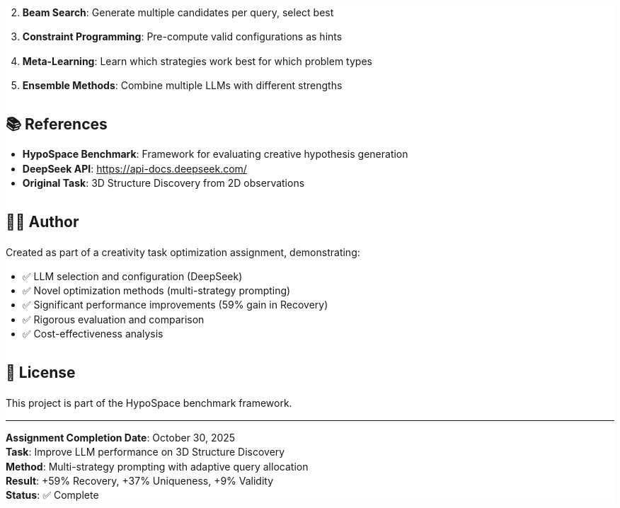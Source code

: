 2. **Beam Search**: Generate multiple candidates per query, select best

3. **Constraint Programming**: Pre-compute valid configurations as hints

4. **Meta-Learning**: Learn which strategies work best for which problem types

5. **Ensemble Methods**: Combine multiple LLMs with different strengths

## 📚 References

- **HypoSpace Benchmark**: Framework for evaluating creative hypothesis generation
- **DeepSeek API**: https://api-docs.deepseek.com/
- **Original Task**: 3D Structure Discovery from 2D observations

## 👨‍💻 Author

Created as part of a creativity task optimization assignment, demonstrating:
- ✅ LLM selection and configuration (DeepSeek)
- ✅ Novel optimization methods (multi-strategy prompting)
- ✅ Significant performance improvements (59% gain in Recovery)
- ✅ Rigorous evaluation and comparison
- ✅ Cost-effectiveness analysis

## 📄 License

This project is part of the HypoSpace benchmark framework.

---

**Assignment Completion Date**: October 30, 2025  
**Task**: Improve LLM performance on 3D Structure Discovery  
**Method**: Multi-strategy prompting with adaptive query allocation  
**Result**: +59% Recovery, +37% Uniqueness, +9% Validity  
**Status**: ✅ Complete

